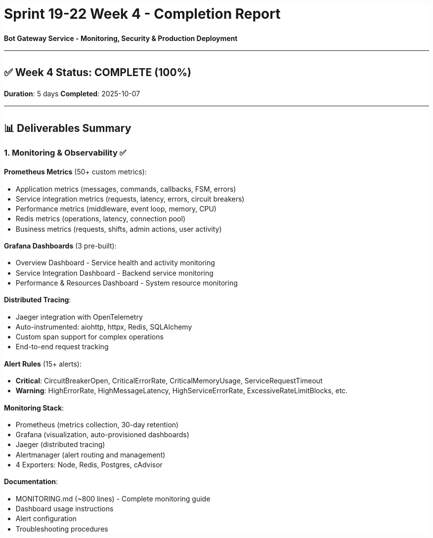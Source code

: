 # Sprint 19-22 Week 4 - Completion Report
**Bot Gateway Service - Monitoring, Security & Production Deployment**

---

## ✅ Week 4 Status: COMPLETE (100%)

**Duration**: 5 days
**Completed**: 2025-10-07

---

## 📊 Deliverables Summary

### 1. Monitoring & Observability ✅

**Prometheus Metrics** (50+ custom metrics):
- Application metrics (messages, commands, callbacks, FSM, errors)
- Service integration metrics (requests, latency, errors, circuit breakers)
- Performance metrics (middleware, event loop, memory, CPU)
- Redis metrics (operations, latency, connection pool)
- Business metrics (requests, shifts, admin actions, user activity)

**Grafana Dashboards** (3 pre-built):
- Overview Dashboard - Service health and activity monitoring
- Service Integration Dashboard - Backend service monitoring
- Performance & Resources Dashboard - System resource monitoring

**Distributed Tracing**:
- Jaeger integration with OpenTelemetry
- Auto-instrumented: aiohttp, httpx, Redis, SQLAlchemy
- Custom span support for complex operations
- End-to-end request tracking

**Alert Rules** (15+ alerts):
- **Critical**: CircuitBreakerOpen, CriticalErrorRate, CriticalMemoryUsage, ServiceRequestTimeout
- **Warning**: HighErrorRate, HighMessageLatency, HighServiceErrorRate, ExcessiveRateLimitBlocks, etc.

**Monitoring Stack**:
- Prometheus (metrics collection, 30-day retention)
- Grafana (visualization, auto-provisioned dashboards)
- Jaeger (distributed tracing)
- Alertmanager (alert routing and management)
- 4 Exporters: Node, Redis, Postgres, cAdvisor

**Documentation**:
- MONITORING.md (~800 lines) - Complete monitoring guide
- Dashboard usage instructions
- Alert configuration
- Troubleshooting procedures
